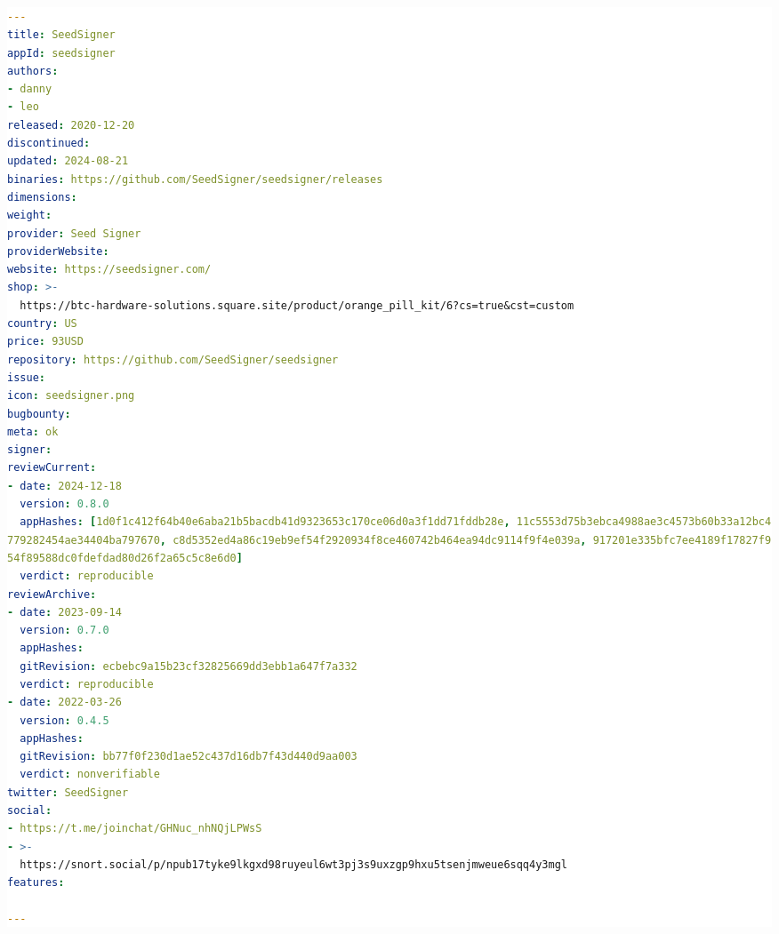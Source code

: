 ```yaml
---
title: SeedSigner
appId: seedsigner
authors:
- danny
- leo
released: 2020-12-20
discontinued: 
updated: 2024-08-21
binaries: https://github.com/SeedSigner/seedsigner/releases
dimensions: 
weight: 
provider: Seed Signer
providerWebsite: 
website: https://seedsigner.com/
shop: >-
  https://btc-hardware-solutions.square.site/product/orange_pill_kit/6?cs=true&cst=custom
country: US
price: 93USD
repository: https://github.com/SeedSigner/seedsigner
issue: 
icon: seedsigner.png
bugbounty: 
meta: ok
signer:
reviewCurrent:
- date: 2024-12-18
  version: 0.8.0
  appHashes: [1d0f1c412f64b40e6aba21b5bacdb41d9323653c170ce06d0a3f1dd71fddb28e, 11c5553d75b3ebca4988ae3c4573b60b33a12bc4779282454ae34404ba797670, c8d5352ed4a86c19eb9ef54f2920934f8ce460742b464ea94dc9114f9f4e039a, 917201e335bfc7ee4189f17827f954f89588dc0fdefdad80d26f2a65c5c8e6d0]
  verdict: reproducible 
reviewArchive:
- date: 2023-09-14
  version: 0.7.0
  appHashes: 
  gitRevision: ecbebc9a15b23cf32825669dd3ebb1a647f7a332
  verdict: reproducible
- date: 2022-03-26
  version: 0.4.5
  appHashes: 
  gitRevision: bb77f0f230d1ae52c437d16db7f43d440d9aa003
  verdict: nonverifiable
twitter: SeedSigner
social:
- https://t.me/joinchat/GHNuc_nhNQjLPWsS
- >-
  https://snort.social/p/npub17tyke9lkgxd98ruyeul6wt3pj3s9uxzgp9hxu5tsenjmweue6sqq4y3mgl
features: 

---
```
